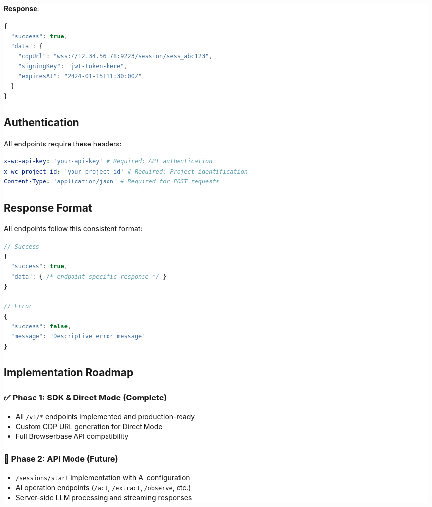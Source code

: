 **Response**:

```typescript
{
  "success": true,
  "data": {
    "cdpUrl": "wss://12.34.56.78:9223/session/sess_abc123",
    "signingKey": "jwt-token-here",
    "expiresAt": "2024-01-15T11:30:00Z"
  }
}
```

## Authentication

All endpoints require these headers:

```yaml
x-wc-api-key: 'your-api-key' # Required: API authentication
x-wc-project-id: 'your-project-id' # Required: Project identification
Content-Type: 'application/json' # Required for POST requests
```

## Response Format

All endpoints follow this consistent format:

```typescript
// Success
{
  "success": true,
  "data": { /* endpoint-specific response */ }
}

// Error
{
  "success": false,
  "message": "Descriptive error message"
}
```

## Implementation Roadmap

### ✅ Phase 1: SDK & Direct Mode (Complete)

- All `/v1/*` endpoints implemented and production-ready
- Custom CDP URL generation for Direct Mode
- Full Browserbase API compatibility

### 🔄 Phase 2: API Mode (Future)

- `/sessions/start` implementation with AI configuration
- AI operation endpoints (`/act`, `/extract`, `/observe`, etc.)
- Server-side LLM processing and streaming responses
